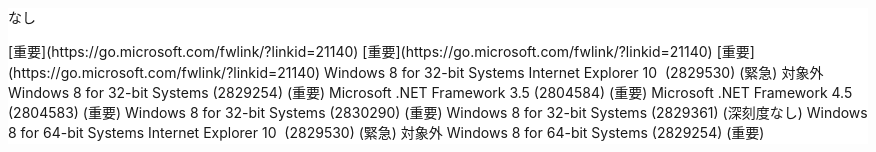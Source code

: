 なし
</td>
<td style="border:1px solid black;">
[重要](https://go.microsoft.com/fwlink/?linkid=21140)
</td>
<td style="border:1px solid black;">
[重要](https://go.microsoft.com/fwlink/?linkid=21140)
</td>
<td style="border:1px solid black;">
[重要](https://go.microsoft.com/fwlink/?linkid=21140)
</td>
</tr>
<tr>
<td style="border:1px solid black;">
Windows 8 for 32-bit Systems
</td>
<td style="border:1px solid black;">
Internet Explorer 10   
(2829530)  
(緊急)
</td>
<td style="border:1px solid black;">
対象外
</td>
<td style="border:1px solid black;">
Windows 8 for 32-bit Systems  
(2829254)  
(重要)
</td>
<td style="border:1px solid black;">
Microsoft .NET Framework 3.5  
(2804584)  
(重要)  
Microsoft .NET Framework 4.5  
(2804583)  
(重要)
</td>
<td style="border:1px solid black;">
Windows 8 for 32-bit Systems  
(2830290)  
(重要)  
Windows 8 for 32-bit Systems  
(2829361)  
(深刻度なし)
</td>
</tr>
<tr class="alternateRow">
<td style="border:1px solid black;">
Windows 8 for 64-bit Systems
</td>
<td style="border:1px solid black;">
Internet Explorer 10   
(2829530)  
(緊急)
</td>
<td style="border:1px solid black;">
対象外
</td>
<td style="border:1px solid black;">
Windows 8 for 64-bit Systems  
(2829254)  
(重要)
</td>
<td style="border:1px solid black;">